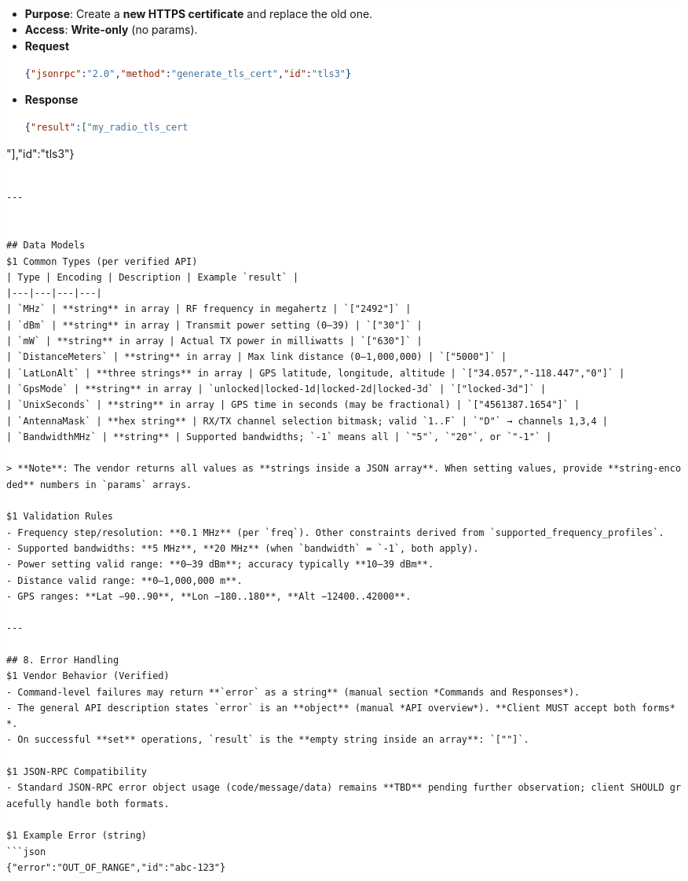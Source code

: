 - **Purpose**: Create a **new HTTPS certificate** and replace the old one.
- **Access**: **Write‑only** (no params).
- **Request**
  ```json
  {"jsonrpc":"2.0","method":"generate_tls_cert","id":"tls3"}
  ```
- **Response**
  ```json
  {"result":["my_radio_tls_cert
  ```

"],"id":"tls3"}

````

---


## Data Models
$1 Common Types (per verified API)
| Type | Encoding | Description | Example `result` |
|---|---|---|---|
| `MHz` | **string** in array | RF frequency in megahertz | `["2492"]` |
| `dBm` | **string** in array | Transmit power setting (0–39) | `["30"]` |
| `mW` | **string** in array | Actual TX power in milliwatts | `["630"]` |
| `DistanceMeters` | **string** in array | Max link distance (0–1,000,000) | `["5000"]` |
| `LatLonAlt` | **three strings** in array | GPS latitude, longitude, altitude | `["34.057","-118.447","0"]` |
| `GpsMode` | **string** in array | `unlocked|locked-1d|locked-2d|locked-3d` | `["locked-3d"]` |
| `UnixSeconds` | **string** in array | GPS time in seconds (may be fractional) | `["4561387.1654"]` |
| `AntennaMask` | **hex string** | RX/TX channel selection bitmask; valid `1..F` | `"D"` → channels 1,3,4 |
| `BandwidthMHz` | **string** | Supported bandwidths; `-1` means all | `"5"`, `"20"`, or `"-1"` |

> **Note**: The vendor returns all values as **strings inside a JSON array**. When setting values, provide **string-encoded** numbers in `params` arrays.

$1 Validation Rules
- Frequency step/resolution: **0.1 MHz** (per `freq`). Other constraints derived from `supported_frequency_profiles`.
- Supported bandwidths: **5 MHz**, **20 MHz** (when `bandwidth` = `-1`, both apply).
- Power setting valid range: **0–39 dBm**; accuracy typically **10–39 dBm**.
- Distance valid range: **0–1,000,000 m**.
- GPS ranges: **Lat −90..90**, **Lon −180..180**, **Alt −12400..42000**.

---

## 8. Error Handling
$1 Vendor Behavior (Verified)
- Command‑level failures may return **`error` as a string** (manual section *Commands and Responses*).
- The general API description states `error` is an **object** (manual *API overview*). **Client MUST accept both forms**.
- On successful **set** operations, `result` is the **empty string inside an array**: `[""]`.

$1 JSON‑RPC Compatibility
- Standard JSON‑RPC error object usage (code/message/data) remains **TBD** pending further observation; client SHOULD gracefully handle both formats.

$1 Example Error (string)
```json
{"error":"OUT_OF_RANGE","id":"abc-123"}
````
